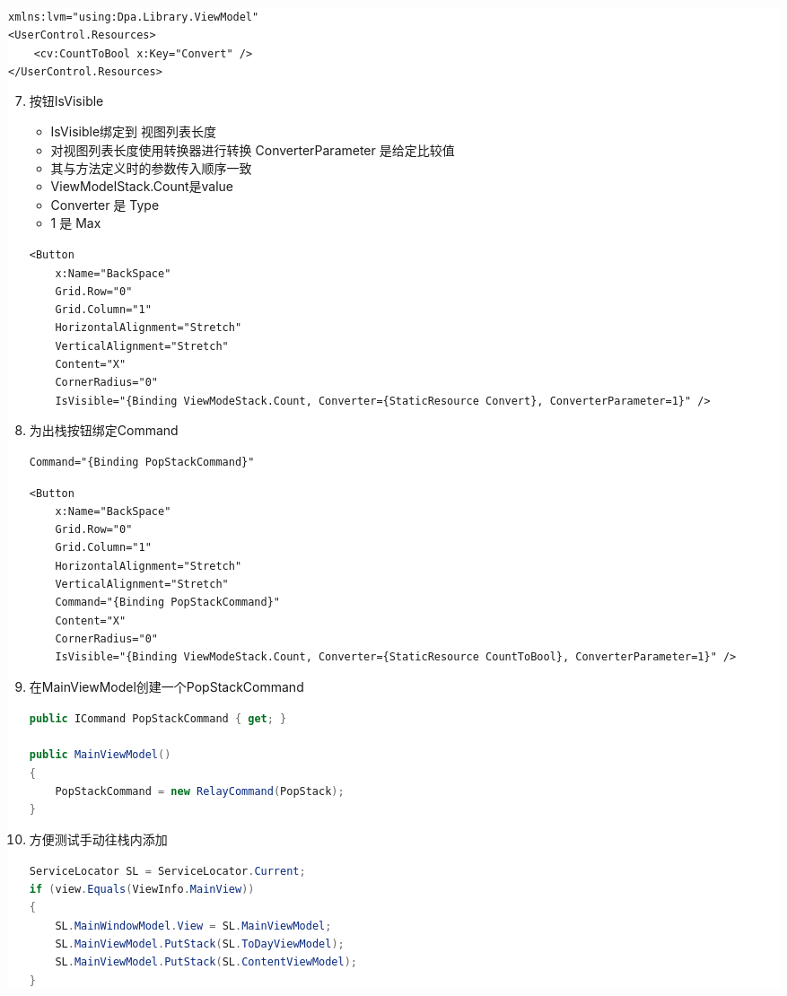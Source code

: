 

```xaml
xmlns:lvm="using:Dpa.Library.ViewModel"
<UserControl.Resources>
    <cv:CountToBool x:Key="Convert" />
</UserControl.Resources>
```

7. 按钮IsVisible

   - IsVisible绑定到 视图列表长度
   - 对视图列表长度使用转换器进行转换 ConverterParameter 是给定比较值
   - 其与方法定义时的参数传入顺序一致
   - ViewModelStack.Count是value
   - Converter 是 Type
   - 1 是 Max

   ```xaml
   <Button
       x:Name="BackSpace"
       Grid.Row="0"
       Grid.Column="1"
       HorizontalAlignment="Stretch"
       VerticalAlignment="Stretch"
       Content="X"
       CornerRadius="0"
       IsVisible="{Binding ViewModeStack.Count, Converter={StaticResource Convert}, ConverterParameter=1}" />
   ```

8. 为出栈按钮绑定Command

   `Command="{Binding PopStackCommand}"`

   ```xaml
   <Button
       x:Name="BackSpace"
       Grid.Row="0"
       Grid.Column="1"
       HorizontalAlignment="Stretch"
       VerticalAlignment="Stretch"
       Command="{Binding PopStackCommand}"
       Content="X"
       CornerRadius="0"
       IsVisible="{Binding ViewModeStack.Count, Converter={StaticResource CountToBool}, ConverterParameter=1}" />
   ```

9. 在MainViewModel创建一个PopStackCommand

   ```csharp
   public ICommand PopStackCommand { get; }
   
   public MainViewModel()
   {
       PopStackCommand = new RelayCommand(PopStack);
   }

10. 方便测试手动往栈内添加

    ```csharp
    ServiceLocator SL = ServiceLocator.Current;
    if (view.Equals(ViewInfo.MainView))
    {
        SL.MainWindowModel.View = SL.MainViewModel;
        SL.MainViewModel.PutStack(SL.ToDayViewModel);
        SL.MainViewModel.PutStack(SL.ContentViewModel);
    }
   ```